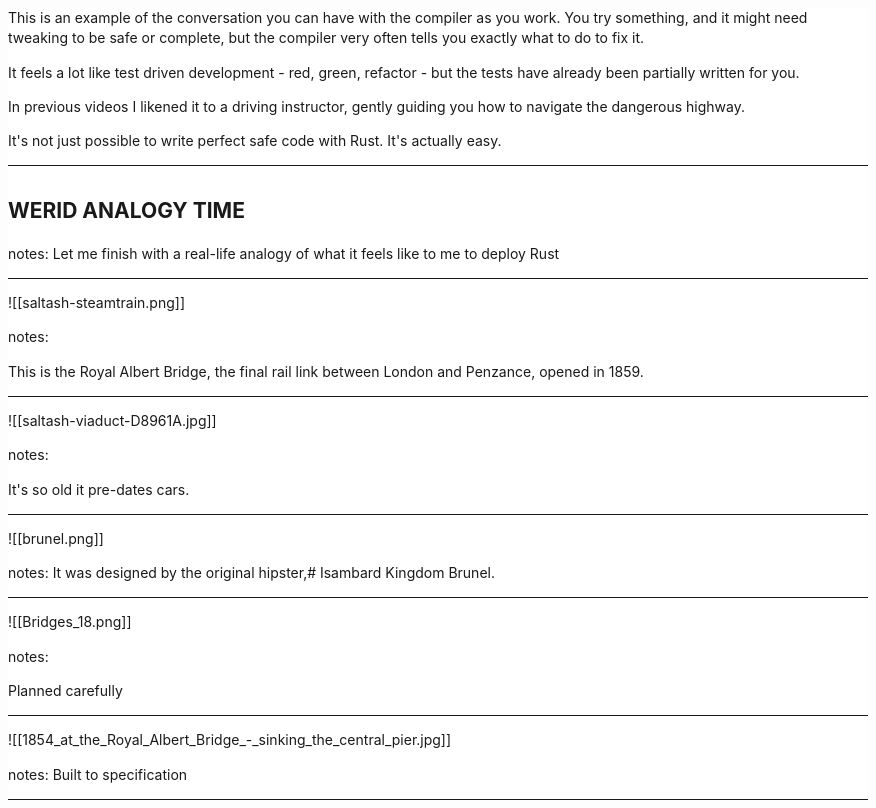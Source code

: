 This is an example of the conversation you can have with the compiler as you work.
You try something, and it might need tweaking to be safe or complete, but the compiler very often tells you exactly what to do to fix it.

It feels a lot like test driven development - red, green, refactor - but the tests have already been partially written for you.

In previous videos I likened it to a driving instructor, gently guiding you how to navigate the dangerous highway.

It's not just possible to write perfect safe code with Rust. It's actually easy.

---

## WERID ANALOGY TIME

notes:
Let me finish with a real-life analogy of what it feels like to me to deploy Rust 

---


![[saltash-steamtrain.png]]

notes:

This is the Royal Albert Bridge, the final rail link between London and Penzance, opened in 1859.

---
![[saltash-viaduct-D8961A.jpg]]

notes:

It's so old it pre-dates cars.

---


![[brunel.png]]

notes:
It was designed by the original hipster,# Isambard Kingdom Brunel.

---

![[Bridges_18.png]]

notes:

Planned carefully

---

![[1854_at_the_Royal_Albert_Bridge_-_sinking_the_central_pier.jpg]]

notes:
Built to specification

---